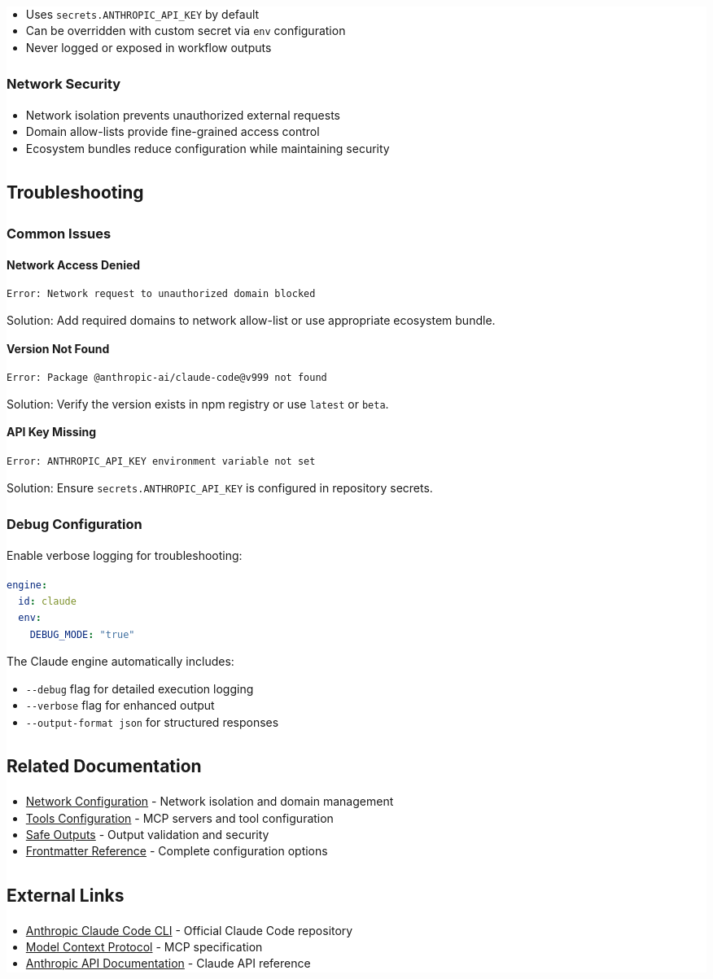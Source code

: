 - Uses `secrets.ANTHROPIC_API_KEY` by default
- Can be overridden with custom secret via `env` configuration
- Never logged or exposed in workflow outputs

### Network Security

- Network isolation prevents unauthorized external requests
- Domain allow-lists provide fine-grained access control
- Ecosystem bundles reduce configuration while maintaining security

## Troubleshooting

### Common Issues

**Network Access Denied**
```
Error: Network request to unauthorized domain blocked
```
Solution: Add required domains to network allow-list or use appropriate ecosystem bundle.

**Version Not Found**
```
Error: Package @anthropic-ai/claude-code@v999 not found
```
Solution: Verify the version exists in npm registry or use `latest` or `beta`.

**API Key Missing**
```
Error: ANTHROPIC_API_KEY environment variable not set
```
Solution: Ensure `secrets.ANTHROPIC_API_KEY` is configured in repository secrets.

### Debug Configuration

Enable verbose logging for troubleshooting:

```yaml
engine:
  id: claude
  env:
    DEBUG_MODE: "true"
```

The Claude engine automatically includes:
- `--debug` flag for detailed execution logging
- `--verbose` flag for enhanced output
- `--output-format json` for structured responses

## Related Documentation

- [Network Configuration](/gh-aw/reference/network/) - Network isolation and domain management
- [Tools Configuration](/gh-aw/reference/tools/) - MCP servers and tool configuration
- [Safe Outputs](/gh-aw/reference/safe-outputs/) - Output validation and security
- [Frontmatter Reference](/gh-aw/reference/frontmatter/) - Complete configuration options

## External Links

- [Anthropic Claude Code CLI](https://github.com/anthropics/claude-code) - Official Claude Code repository
- [Model Context Protocol](https://spec.modelcontextprotocol.io/) - MCP specification
- [Anthropic API Documentation](https://docs.anthropic.com/) - Claude API reference